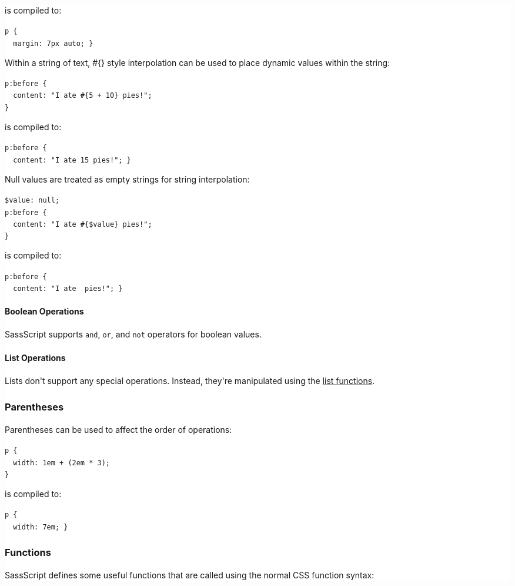 is compiled to:

    p {
      margin: 7px auto; }

Within a string of text, #{} style interpolation can be used to
place dynamic values within the string:

    p:before {
      content: "I ate #{5 + 10} pies!";
    }

is compiled to:

    p:before {
      content: "I ate 15 pies!"; }

Null values are treated as empty strings for string interpolation:

    $value: null;
    p:before {
      content: "I ate #{$value} pies!";
    }

is compiled to:

    p:before {
      content: "I ate  pies!"; }

#### Boolean Operations

SassScript supports `and`, `or`, and `not` operators
for boolean values.

#### List Operations

Lists don't support any special operations.
Instead, they're manipulated using the
[list functions](Sass/Script/Functions.html#list-functions).

### Parentheses

Parentheses can be used to affect the order of operations:

    p {
      width: 1em + (2em * 3);
    }

is compiled to:

    p {
      width: 7em; }

### Functions

SassScript defines some useful functions
that are called using the normal CSS function syntax:
